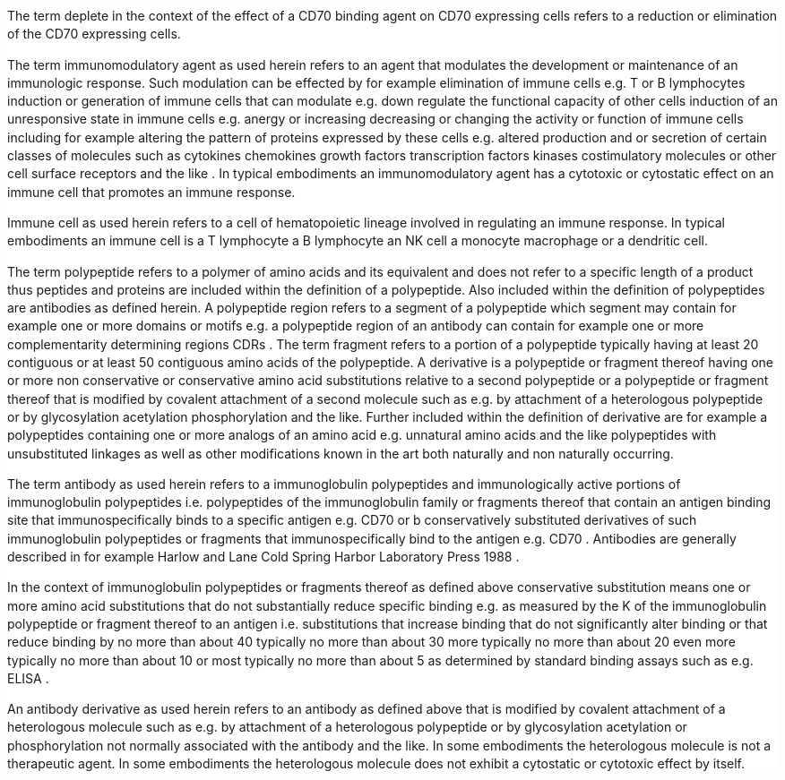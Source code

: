 The term deplete in the context of the effect of a CD70 binding agent on CD70 expressing cells refers to a reduction or elimination of the CD70 expressing cells.

The term immunomodulatory agent as used herein refers to an agent that modulates the development or maintenance of an immunologic response. Such modulation can be effected by for example elimination of immune cells e.g. T or B lymphocytes induction or generation of immune cells that can modulate e.g. down regulate the functional capacity of other cells induction of an unresponsive state in immune cells e.g. anergy or increasing decreasing or changing the activity or function of immune cells including for example altering the pattern of proteins expressed by these cells e.g. altered production and or secretion of certain classes of molecules such as cytokines chemokines growth factors transcription factors kinases costimulatory molecules or other cell surface receptors and the like . In typical embodiments an immunomodulatory agent has a cytotoxic or cytostatic effect on an immune cell that promotes an immune response.

 Immune cell as used herein refers to a cell of hematopoietic lineage involved in regulating an immune response. In typical embodiments an immune cell is a T lymphocyte a B lymphocyte an NK cell a monocyte macrophage or a dendritic cell.

The term polypeptide refers to a polymer of amino acids and its equivalent and does not refer to a specific length of a product thus peptides and proteins are included within the definition of a polypeptide. Also included within the definition of polypeptides are antibodies as defined herein. A polypeptide region refers to a segment of a polypeptide which segment may contain for example one or more domains or motifs e.g. a polypeptide region of an antibody can contain for example one or more complementarity determining regions CDRs . The term fragment refers to a portion of a polypeptide typically having at least 20 contiguous or at least 50 contiguous amino acids of the polypeptide. A derivative is a polypeptide or fragment thereof having one or more non conservative or conservative amino acid substitutions relative to a second polypeptide or a polypeptide or fragment thereof that is modified by covalent attachment of a second molecule such as e.g. by attachment of a heterologous polypeptide or by glycosylation acetylation phosphorylation and the like. Further included within the definition of derivative are for example a polypeptides containing one or more analogs of an amino acid e.g. unnatural amino acids and the like polypeptides with unsubstituted linkages as well as other modifications known in the art both naturally and non naturally occurring.

The term antibody as used herein refers to a immunoglobulin polypeptides and immunologically active portions of immunoglobulin polypeptides i.e. polypeptides of the immunoglobulin family or fragments thereof that contain an antigen binding site that immunospecifically binds to a specific antigen e.g. CD70 or b conservatively substituted derivatives of such immunoglobulin polypeptides or fragments that immunospecifically bind to the antigen e.g. CD70 . Antibodies are generally described in for example Harlow and Lane Cold Spring Harbor Laboratory Press 1988 .

In the context of immunoglobulin polypeptides or fragments thereof as defined above conservative substitution means one or more amino acid substitutions that do not substantially reduce specific binding e.g. as measured by the K of the immunoglobulin polypeptide or fragment thereof to an antigen i.e. substitutions that increase binding that do not significantly alter binding or that reduce binding by no more than about 40 typically no more than about 30 more typically no more than about 20 even more typically no more than about 10 or most typically no more than about 5 as determined by standard binding assays such as e.g. ELISA .

An antibody derivative as used herein refers to an antibody as defined above that is modified by covalent attachment of a heterologous molecule such as e.g. by attachment of a heterologous polypeptide or by glycosylation acetylation or phosphorylation not normally associated with the antibody and the like. In some embodiments the heterologous molecule is not a therapeutic agent. In some embodiments the heterologous molecule does not exhibit a cytostatic or cytotoxic effect by itself.
